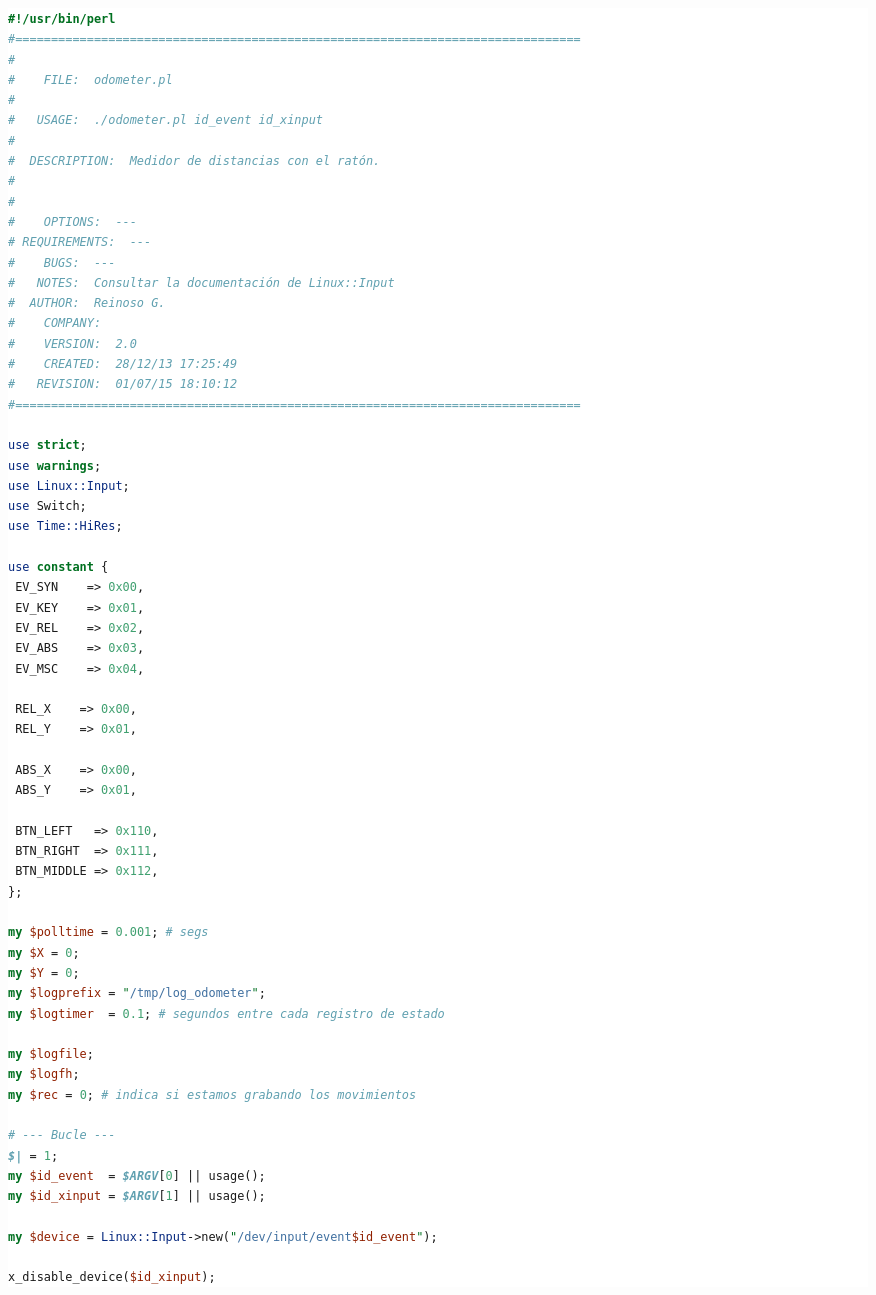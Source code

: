 ```perl
#!/usr/bin/perl 
#===============================================================================
#
#    FILE:  odometer.pl
#
#   USAGE:  ./odometer.pl id_event id_xinput
#
#  DESCRIPTION:  Medidor de distancias con el ratón.
#
#
#    OPTIONS:  ---
# REQUIREMENTS:  ---
#    BUGS:  ---
#   NOTES:  Consultar la documentación de Linux::Input
#  AUTHOR:  Reinoso G.
#    COMPANY:
#    VERSION:  2.0
#    CREATED:  28/12/13 17:25:49
#   REVISION:  01/07/15 18:10:12
#===============================================================================

use strict;
use warnings;
use Linux::Input;
use Switch;
use Time::HiRes;

use constant {
 EV_SYN    => 0x00,
 EV_KEY    => 0x01,
 EV_REL    => 0x02,
 EV_ABS    => 0x03,
 EV_MSC    => 0x04,

 REL_X    => 0x00,
 REL_Y    => 0x01,

 ABS_X    => 0x00,
 ABS_Y    => 0x01,

 BTN_LEFT   => 0x110,
 BTN_RIGHT  => 0x111,
 BTN_MIDDLE => 0x112,
};

my $polltime = 0.001; # segs
my $X = 0;
my $Y = 0;
my $logprefix = "/tmp/log_odometer";
my $logtimer  = 0.1; # segundos entre cada registro de estado

my $logfile;
my $logfh;
my $rec = 0; # indica si estamos grabando los movimientos

# --- Bucle ---
$| = 1;
my $id_event  = $ARGV[0] || usage();
my $id_xinput = $ARGV[1] || usage();

my $device = Linux::Input->new("/dev/input/event$id_event");

x_disable_device($id_xinput);
```